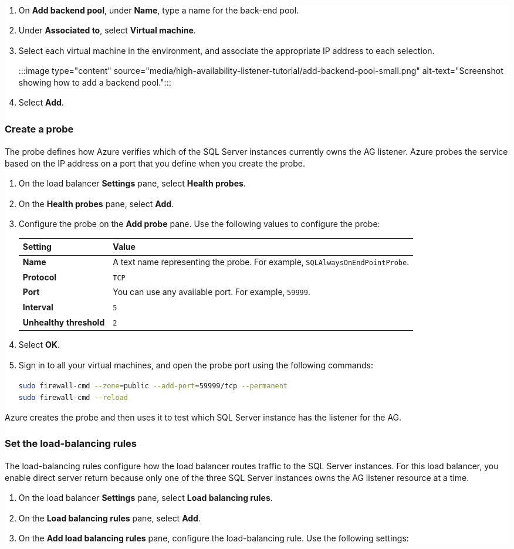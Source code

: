 1. On **Add backend pool**, under **Name**, type a name for the back-end pool.

1. Under **Associated to**, select **Virtual machine**.

1. Select each virtual machine in the environment, and associate the appropriate IP address to each selection.

    :::image type="content" source="media/high-availability-listener-tutorial/add-backend-pool-small.png" alt-text="Screenshot showing how to add a backend pool.":::

1. Select **Add**.

### Create a probe

The probe defines how Azure verifies which of the SQL Server instances currently owns the AG listener. Azure probes the service based on the IP address on a port that you define when you create the probe.

1. On the load balancer **Settings** pane, select **Health probes**.

1. On the **Health probes** pane, select **Add**.

1. Configure the probe on the **Add probe** pane. Use the following values to configure the probe:

   | Setting | Value |
   | --- | --- |
   | **Name** | A text name representing the probe. For example, `SQLAlwaysOnEndPointProbe`. |
   | **Protocol** | `TCP` |
   | **Port** | You can use any available port. For example, `59999`. |
   | **Interval** | `5` |
   | **Unhealthy threshold** | `2` |

1. Select **OK**.

1. Sign in to all your virtual machines, and open the probe port using the following commands:

    ```bash
    sudo firewall-cmd --zone=public --add-port=59999/tcp --permanent
    sudo firewall-cmd --reload
    ```

Azure creates the probe and then uses it to test which SQL Server instance has the listener for the AG.

### Set the load-balancing rules

The load-balancing rules configure how the load balancer routes traffic to the SQL Server instances. For this load balancer, you enable direct server return because only one of the three SQL Server instances owns the AG listener resource at a time.

1. On the load balancer **Settings** pane, select **Load balancing rules**.

1. On the **Load balancing rules** pane, select **Add**.

1. On the **Add load balancing rules** pane, configure the load-balancing rule. Use the following settings:
